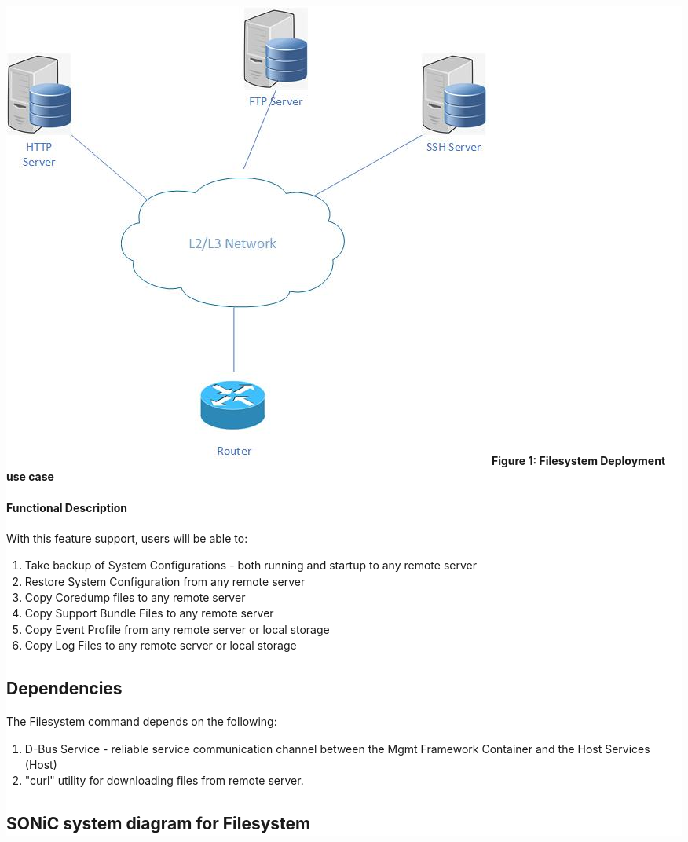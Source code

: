 ![image info](images/router-with-servers.jpg "Figure 1: Filesystem Deployment use case")
__Figure 1: Filesystem Deployment use case__

#### Functional Description
With this feature support, users will be able to:
  1. Take backup of System Configurations - both running and startup to any remote server
  2. Restore System Configuration from any remote server
  3. Copy Coredump files to any remote server
  4. Copy Support Bundle Files to any remote server
  5. Copy Event Profile from any remote server or local storage
  6. Copy Log Files to any remote server or local storage

## Dependencies
The Filesystem command depends on the following:
  1. D-Bus Service - reliable service communication channel between the Mgmt Framework Container and the Host Services (Host)
  2. "curl" utility for downloading files from remote server.

## SONiC system diagram for Filesystem